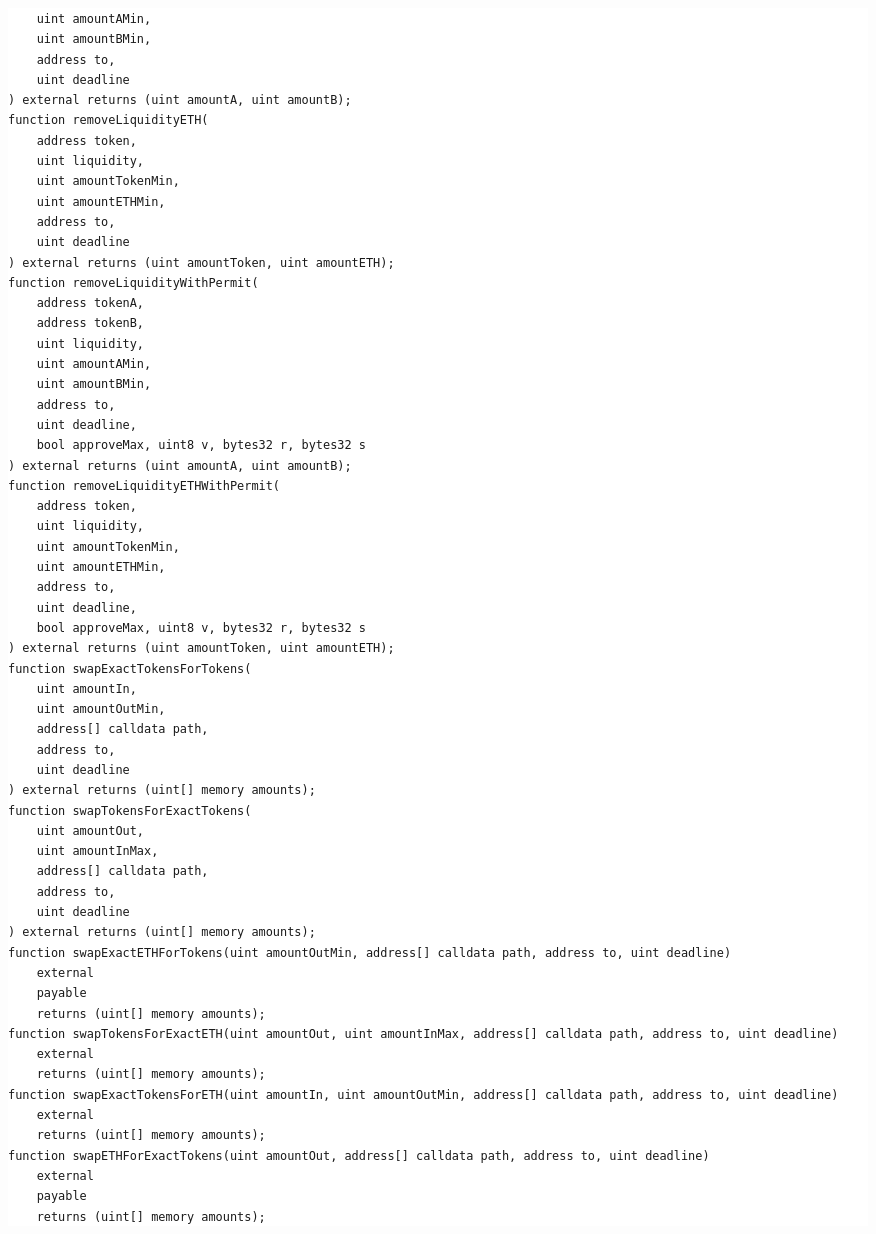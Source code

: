         uint amountAMin,
        uint amountBMin,
        address to,
        uint deadline
    ) external returns (uint amountA, uint amountB);
    function removeLiquidityETH(
        address token,
        uint liquidity,
        uint amountTokenMin,
        uint amountETHMin,
        address to,
        uint deadline
    ) external returns (uint amountToken, uint amountETH);
    function removeLiquidityWithPermit(
        address tokenA,
        address tokenB,
        uint liquidity,
        uint amountAMin,
        uint amountBMin,
        address to,
        uint deadline,
        bool approveMax, uint8 v, bytes32 r, bytes32 s
    ) external returns (uint amountA, uint amountB);
    function removeLiquidityETHWithPermit(
        address token,
        uint liquidity,
        uint amountTokenMin,
        uint amountETHMin,
        address to,
        uint deadline,
        bool approveMax, uint8 v, bytes32 r, bytes32 s
    ) external returns (uint amountToken, uint amountETH);
    function swapExactTokensForTokens(
        uint amountIn,
        uint amountOutMin,
        address[] calldata path,
        address to,
        uint deadline
    ) external returns (uint[] memory amounts);
    function swapTokensForExactTokens(
        uint amountOut,
        uint amountInMax,
        address[] calldata path,
        address to,
        uint deadline
    ) external returns (uint[] memory amounts);
    function swapExactETHForTokens(uint amountOutMin, address[] calldata path, address to, uint deadline)
        external
        payable
        returns (uint[] memory amounts);
    function swapTokensForExactETH(uint amountOut, uint amountInMax, address[] calldata path, address to, uint deadline)
        external
        returns (uint[] memory amounts);
    function swapExactTokensForETH(uint amountIn, uint amountOutMin, address[] calldata path, address to, uint deadline)
        external
        returns (uint[] memory amounts);
    function swapETHForExactTokens(uint amountOut, address[] calldata path, address to, uint deadline)
        external
        payable
        returns (uint[] memory amounts);
